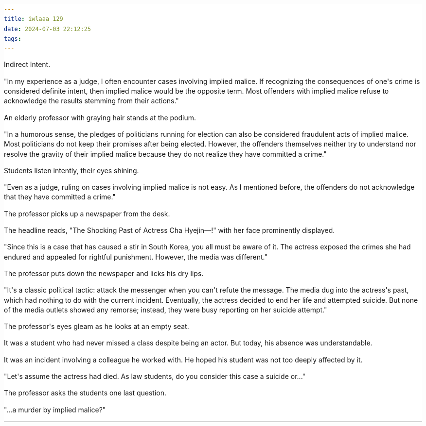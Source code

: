 ```yaml
---
title: iwlaaa 129
date: 2024-07-03 22:12:25
tags:
---
```



Indirect Intent.

"In my experience as a judge, I often encounter cases involving implied malice. If recognizing the consequences of one's crime is considered definite intent, then implied malice would be the opposite term. Most offenders with implied malice refuse to acknowledge the results stemming from their actions."

An elderly professor with graying hair stands at the podium.

"In a humorous sense, the pledges of politicians running for election can also be considered fraudulent acts of implied malice. Most politicians do not keep their promises after being elected. However, the offenders themselves neither try to understand nor resolve the gravity of their implied malice because they do not realize they have committed a crime."

Students listen intently, their eyes shining.

"Even as a judge, ruling on cases involving implied malice is not easy. As I mentioned before, the offenders do not acknowledge that they have committed a crime."

The professor picks up a newspaper from the desk.

The headline reads, "The Shocking Past of Actress Cha Hyejin—!" with her face prominently displayed.

"Since this is a case that has caused a stir in South Korea, you all must be aware of it. The actress exposed the crimes she had endured and appealed for rightful punishment. However, the media was different."

The professor puts down the newspaper and licks his dry lips.

"It's a classic political tactic: attack the messenger when you can't refute the message. The media dug into the actress's past, which had nothing to do with the current incident. Eventually, the actress decided to end her life and attempted suicide. But none of the media outlets showed any remorse; instead, they were busy reporting on her suicide attempt."

The professor's eyes gleam as he looks at an empty seat.

It was a student who had never missed a class despite being an actor. But today, his absence was understandable.

It was an incident involving a colleague he worked with. He hoped his student was not too deeply affected by it.

"Let's assume the actress had died. As law students, do you consider this case a suicide or..."

The professor asks the students one last question.

"...a murder by implied malice?"

* * *
